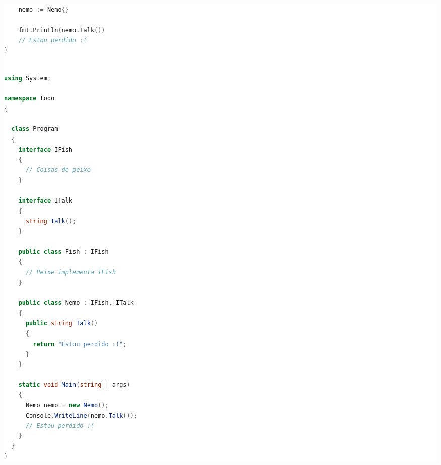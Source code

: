 ```go
	nemo := Nemo{}

	fmt.Println(nemo.Talk())
	// Estou perdido :(
}

```

```csharp

using System;

namespace todo
{

  class Program
  {
    interface IFish
    {
      // Coisas de peixe
    }

    interface ITalk
    {
      string Talk();
    }

    public class Fish : IFish
    {
      // Peixe implementa IFish
    }

    public class Nemo : IFish, ITalk
    {
      public string Talk()
      {
        return "Estou perdido :(";
      }
    }

    static void Main(string[] args)
    {
      Nemo nemo = new Nemo();
      Console.WriteLine(nemo.Talk());
      // Estou perdido :(
    }
  }
}

```

<a name="interface-segregation"></a>
